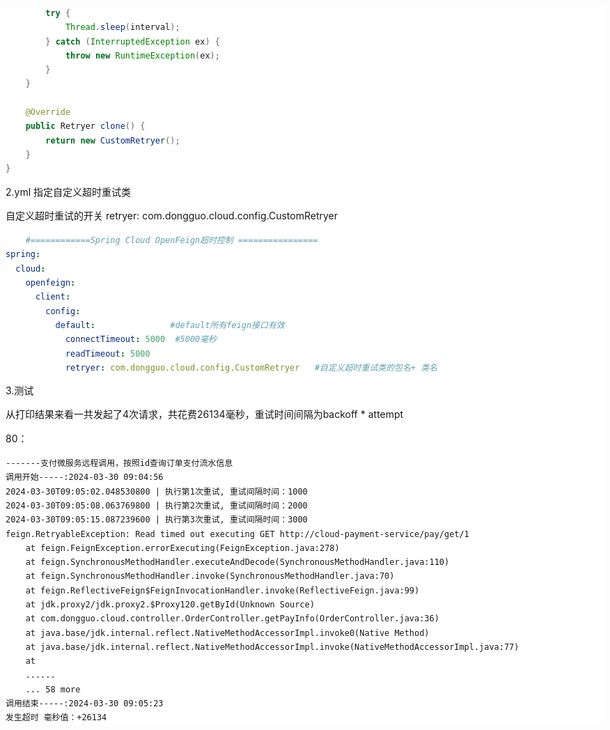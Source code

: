 ```java
        try {
            Thread.sleep(interval);
        } catch (InterruptedException ex) {
            throw new RuntimeException(ex);
        }
    }

    @Override
    public Retryer clone() {
        return new CustomRetryer();
    }
}
```

2.yml 指定自定义超时重试类

自定义超时重试的开关 retryer: com.dongguo.cloud.config.CustomRetryer

```yaml
    #============Spring Cloud OpenFeign超时控制 ================
spring:    
  cloud:  
    openfeign:
      client:
        config:
          default:               #default所有feign接口有效
            connectTimeout: 5000  #5000毫秒
            readTimeout: 5000
            retryer: com.dongguo.cloud.config.CustomRetryer   #自定义超时重试类的包名+ 类名
```

3.测试

从打印结果来看一共发起了4次请求，共花费26134毫秒，重试时间间隔为backoff * attempt

80：

```shell
-------支付微服务远程调用，按照id查询订单支付流水信息
调用开始-----:2024-03-30 09:04:56
2024-03-30T09:05:02.048530800 | 执行第1次重试, 重试间隔时间：1000
2024-03-30T09:05:08.063769800 | 执行第2次重试, 重试间隔时间：2000
2024-03-30T09:05:15.087239600 | 执行第3次重试, 重试间隔时间：3000
feign.RetryableException: Read timed out executing GET http://cloud-payment-service/pay/get/1
	at feign.FeignException.errorExecuting(FeignException.java:278)
	at feign.SynchronousMethodHandler.executeAndDecode(SynchronousMethodHandler.java:110)
	at feign.SynchronousMethodHandler.invoke(SynchronousMethodHandler.java:70)
	at feign.ReflectiveFeign$FeignInvocationHandler.invoke(ReflectiveFeign.java:99)
	at jdk.proxy2/jdk.proxy2.$Proxy120.getById(Unknown Source)
	at com.dongguo.cloud.controller.OrderController.getPayInfo(OrderController.java:36)
	at java.base/jdk.internal.reflect.NativeMethodAccessorImpl.invoke0(Native Method)
	at java.base/jdk.internal.reflect.NativeMethodAccessorImpl.invoke(NativeMethodAccessorImpl.java:77)
	at 
	......
	... 58 more
调用结束-----:2024-03-30 09:05:23
发生超时 毫秒值：+26134
```
